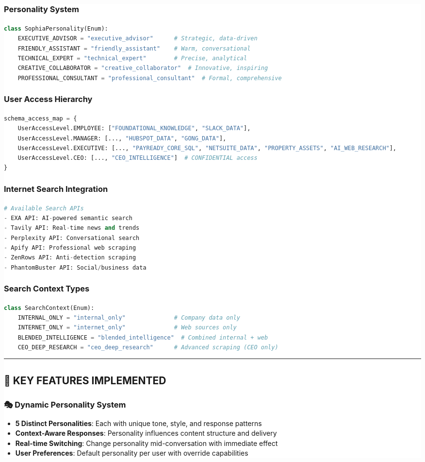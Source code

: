 ### **Personality System**
```python
class SophiaPersonality(Enum):
    EXECUTIVE_ADVISOR = "executive_advisor"      # Strategic, data-driven
    FRIENDLY_ASSISTANT = "friendly_assistant"    # Warm, conversational  
    TECHNICAL_EXPERT = "technical_expert"        # Precise, analytical
    CREATIVE_COLLABORATOR = "creative_collaborator"  # Innovative, inspiring
    PROFESSIONAL_CONSULTANT = "professional_consultant"  # Formal, comprehensive
```

### **User Access Hierarchy**
```python
schema_access_map = {
    UserAccessLevel.EMPLOYEE: ["FOUNDATIONAL_KNOWLEDGE", "SLACK_DATA"],
    UserAccessLevel.MANAGER: [..., "HUBSPOT_DATA", "GONG_DATA"],
    UserAccessLevel.EXECUTIVE: [..., "PAYREADY_CORE_SQL", "NETSUITE_DATA", "PROPERTY_ASSETS", "AI_WEB_RESEARCH"],
    UserAccessLevel.CEO: [..., "CEO_INTELLIGENCE"]  # CONFIDENTIAL access
}
```

### **Internet Search Integration**
```python
# Available Search APIs
- EXA API: AI-powered semantic search
- Tavily API: Real-time news and trends  
- Perplexity API: Conversational search
- Apify API: Professional web scraping
- ZenRows API: Anti-detection scraping
- PhantomBuster API: Social/business data
```

### **Search Context Types**
```python
class SearchContext(Enum):
    INTERNAL_ONLY = "internal_only"              # Company data only
    INTERNET_ONLY = "internet_only"              # Web sources only  
    BLENDED_INTELLIGENCE = "blended_intelligence"  # Combined internal + web
    CEO_DEEP_RESEARCH = "ceo_deep_research"      # Advanced scraping (CEO only)
```

---

## 🚀 **KEY FEATURES IMPLEMENTED**

### **🎭 Dynamic Personality System**
- **5 Distinct Personalities**: Each with unique tone, style, and response patterns
- **Context-Aware Responses**: Personality influences content structure and delivery
- **Real-time Switching**: Change personality mid-conversation with immediate effect
- **User Preferences**: Default personality per user with override capabilities
